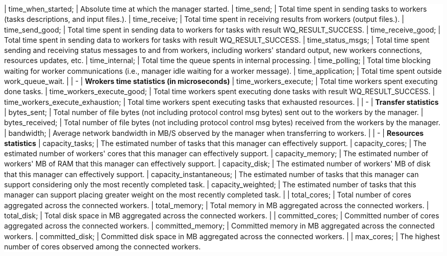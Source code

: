 | time_when_started;  | Absolute time at which the manager started.
| time_send;          | Total time spent in sending tasks to workers (tasks descriptions, and input files.).
| time_receive;       | Total time spent in receiving results from workers (output files.).
| time_send_good;     | Total time spent in sending data to workers for tasks with result WQ_RESULT_SUCCESS.
| time_receive_good;  | Total time spent in sending data to workers for tasks with result WQ_RESULT_SUCCESS.
| time_status_msgs;   | Total time spent sending and receiving status messages to and from workers, including workers' standard output, new workers connections, resources updates, etc.
| time_internal;      | Total time the queue spents in internal processing.
| time_polling;       | Total time blocking waiting for worker communications (i.e., manager idle waiting for a worker message).
| time_application;   | Total time spent outside work_queue_wait.
| 
| - | **Wrokers time statistics (in microseconds)**
| time_workers_execute;             | Total time workers spent executing done tasks.
| time_workers_execute_good;        | Total time workers spent executing done tasks with result WQ_RESULT_SUCCESS.
| time_workers_execute_exhaustion;  | Total time workers spent executing tasks that exhausted resources.
| 
| - | **Transfer statistics**
| bytes_sent;      | Total number of file bytes (not including protocol control msg bytes) sent out to the workers by the manager.
| bytes_received;  | Total number of file bytes (not including protocol control msg bytes) received from the workers by the manager.
|  bandwidth;       | Average network bandwidth in MB/S observed by the manager when transferring to workers.
| 
| - | **Resources statistics**
| capacity_tasks;      | The estimated number of tasks that this manager can effectively support.
| capacity_cores;      | The estimated number of workers' cores that this manager can effectively support.
| capacity_memory;     | The estimated number of workers' MB of RAM that this manager can effectively support.
| capacity_disk;       | The estimated number of workers' MB of disk that this manager can effectively support.
| capacity_instantaneous;       | The estimated number of tasks that this manager can support considering only the most recently completed task.
| capacity_weighted;   | The estimated number of tasks that this manager can support placing greater weight on the most recently completed task.
| 
| total_cores;       | Total number of cores aggregated across the connected workers.
| total_memory;      | Total memory in MB aggregated across the connected workers.
| total_disk;	       | Total disk space in MB aggregated across the connected workers.
| 
| committed_cores;   | Committed number of cores aggregated across the connected workers.
| committed_memory;  | Committed memory in MB aggregated across the connected workers.
| committed_disk;	   | Committed disk space in MB aggregated across the connected workers.
| 
| max_cores;         | The highest number of cores observed among the connected workers.